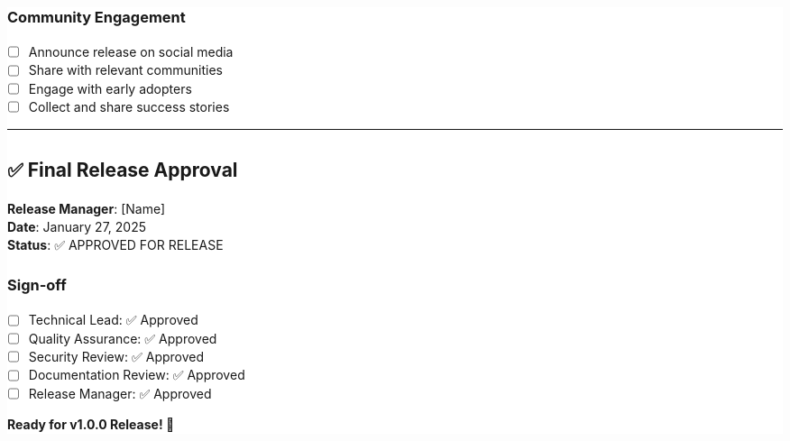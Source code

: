 ### Community Engagement
- [ ] Announce release on social media
- [ ] Share with relevant communities
- [ ] Engage with early adopters
- [ ] Collect and share success stories

---

## ✅ Final Release Approval

**Release Manager**: [Name]  
**Date**: January 27, 2025  
**Status**: ✅ APPROVED FOR RELEASE

### Sign-off
- [ ] Technical Lead: ✅ Approved
- [ ] Quality Assurance: ✅ Approved
- [ ] Security Review: ✅ Approved
- [ ] Documentation Review: ✅ Approved
- [ ] Release Manager: ✅ Approved

**Ready for v1.0.0 Release! 🚀**

